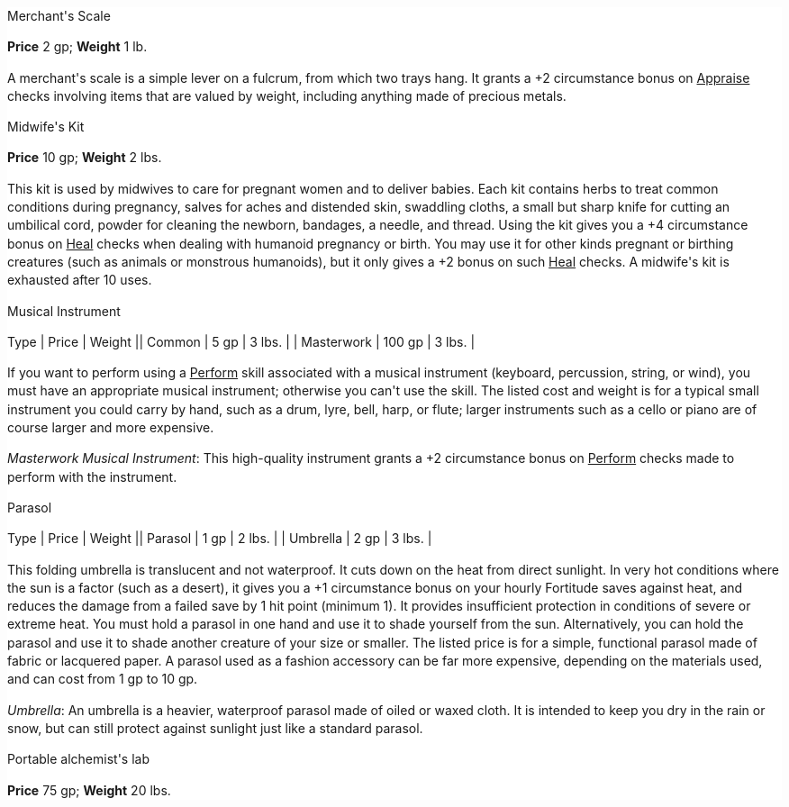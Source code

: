 Merchant's Scale

**Price** 2 gp; **Weight** 1 lb.

A merchant's scale is a simple lever on a fulcrum, from which two trays hang. It grants a +2 circumstance bonus on [Appraise](../skills_dir/appraise#_appraise) checks involving items that are valued by weight, including anything made of precious metals.

Midwife's Kit

**Price** 10 gp; **Weight** 2 lbs.

This kit is used by midwives to care for pregnant women and to deliver babies. Each kit contains herbs to treat common conditions during pregnancy, salves for aches and distended skin, swaddling cloths, a small but sharp knife for cutting an umbilical cord, powder for cleaning the newborn, bandages, a needle, and thread. Using the kit gives you a +4 circumstance bonus on [Heal](../skills_dir/heal#_heal) checks when dealing with humanoid pregnancy or birth. You may use it for other kinds pregnant or birthing creatures (such as animals or monstrous humanoids), but it only gives a +2 bonus on such [Heal](../skills_dir/heal#_heal) checks. A midwife's kit is exhausted after 10 uses.

Musical Instrument

 Type | Price | Weight || Common | 5 gp | 3 lbs. |
| Masterwork | 100 gp | 3 lbs. |

If you want to perform using a [Perform](../skills_dir/perform#_perform) skill associated with a musical instrument (keyboard, percussion, string, or wind), you must have an appropriate musical instrument; otherwise you can't use the skill. The listed cost and weight is for a typical small instrument you could carry by hand, such as a drum, lyre, bell, harp, or flute; larger instruments such as a cello or piano are of course larger and more expensive.

_Masterwork Musical Instrument_: This high-quality instrument grants a +2 circumstance bonus on [Perform](../skills_dir/perform#_perform) checks made to perform with the instrument.

Parasol

 Type | Price | Weight || Parasol | 1 gp | 2 lbs. |
| Umbrella | 2 gp | 3 lbs. |

This folding umbrella is translucent and not waterproof. It cuts down on the heat from direct sunlight. In very hot conditions where the sun is a factor (such as a desert), it gives you a +1 circumstance bonus on your hourly Fortitude saves against heat, and reduces the damage from a failed save by 1 hit point (minimum 1). It provides insufficient protection in conditions of severe or extreme heat. You must hold a parasol in one hand and use it to shade yourself from the sun. Alternatively, you can hold the parasol and use it to shade another creature of your size or smaller. The listed price is for a simple, functional parasol made of fabric or lacquered paper. A parasol used as a fashion accessory can be far more expensive, depending on the materials used, and can cost from 1 gp to 10 gp.

_Umbrella_: An umbrella is a heavier, waterproof parasol made of oiled or waxed cloth. It is intended to keep you dry in the rain or snow, but can still protect against sunlight just like a standard parasol.

Portable alchemist's lab

**Price** 75 gp; **Weight** 20 lbs.
